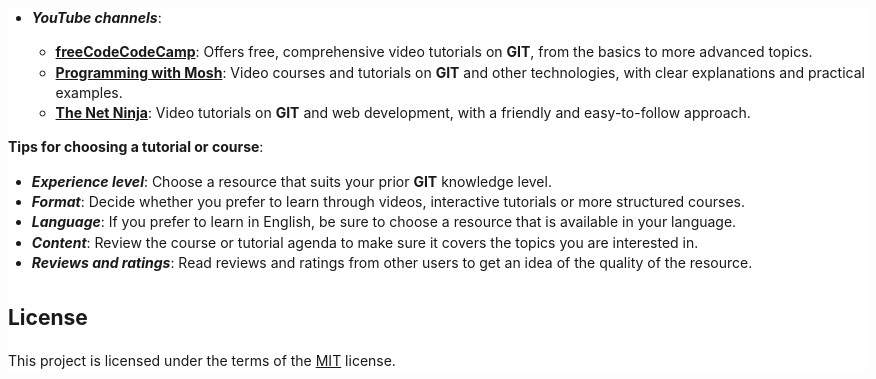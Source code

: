 - **_YouTube channels_**:

  - [**freeCodeCodeCamp**](https://www.youtube.com/@freecodecamp): Offers free, comprehensive video tutorials on **GIT**, from the basics to more advanced topics.
  - [**Programming with Mosh**](https://www.youtube.com/@programmingwithmosh): Video courses and tutorials on **GIT** and other technologies, with clear explanations and practical examples.
  - [**The Net Ninja**](https://www.youtube.com/@NetNinja): Video tutorials on **GIT** and web development, with a friendly and easy-to-follow approach.

**Tips for choosing a tutorial or course**:
  
  - **_Experience level_**: Choose a resource that suits your prior **GIT** knowledge level.
  - **_Format_**: Decide whether you prefer to learn through videos, interactive tutorials or more structured courses.
  - **_Language_**: If you prefer to learn in English, be sure to choose a resource that is available in your language.
  - **_Content_**: Review the course or tutorial agenda to make sure it covers the topics you are interested in.
  - **_Reviews and ratings_**: Read reviews and ratings from other users to get an idea of the quality of the resource.

## License

This project is licensed under the terms of the [MIT](LICENSE) license.
